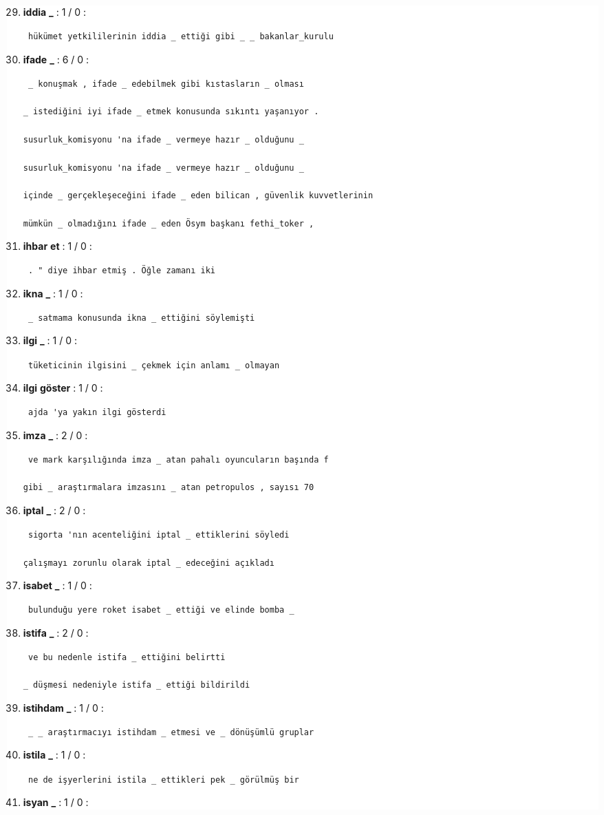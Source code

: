 29. **iddia** **_** : 1  / 0 :

		 hükümet yetkililerinin iddia _ ettiği gibi _ _ bakanlar_kurulu

30. **ifade** **_** : 6  / 0 :

		 _ konuşmak , ifade _ edebilmek gibi kıstasların _ olması

		_ istediğini iyi ifade _ etmek konusunda sıkıntı yaşanıyor .

		susurluk_komisyonu 'na ifade _ vermeye hazır _ olduğunu _

		susurluk_komisyonu 'na ifade _ vermeye hazır _ olduğunu _

		içinde _ gerçekleşeceğini ifade _ eden bilican , güvenlik kuvvetlerinin

		mümkün _ olmadığını ifade _ eden Ösym başkanı fethi_toker ,

31. **ihbar** **et** : 1  / 0 :

		 . " diye ihbar etmiş . Öğle zamanı iki

32. **ikna** **_** : 1  / 0 :

		 _ satmama konusunda ikna _ ettiğini söylemişti

33. **ilgi** **_** : 1  / 0 :

		 tüketicinin ilgisini _ çekmek için anlamı _ olmayan

34. **ilgi** **göster** : 1  / 0 :

		 ajda 'ya yakın ilgi gösterdi

35. **imza** **_** : 2  / 0 :

		 ve mark karşılığında imza _ atan pahalı oyuncuların başında f

		gibi _ araştırmalara imzasını _ atan petropulos , sayısı 70

36. **iptal** **_** : 2  / 0 :

		 sigorta 'nın acenteliğini iptal _ ettiklerini söyledi

		çalışmayı zorunlu olarak iptal _ edeceğini açıkladı

37. **isabet** **_** : 1  / 0 :

		 bulunduğu yere roket isabet _ ettiği ve elinde bomba _

38. **istifa** **_** : 2  / 0 :

		 ve bu nedenle istifa _ ettiğini belirtti

		_ düşmesi nedeniyle istifa _ ettiği bildirildi

39. **istihdam** **_** : 1  / 0 :

		 _ _ araştırmacıyı istihdam _ etmesi ve _ dönüşümlü gruplar

40. **istila** **_** : 1  / 0 :

		 ne de işyerlerini istila _ ettikleri pek _ görülmüş bir

41. **isyan** **_** : 1  / 0 :
